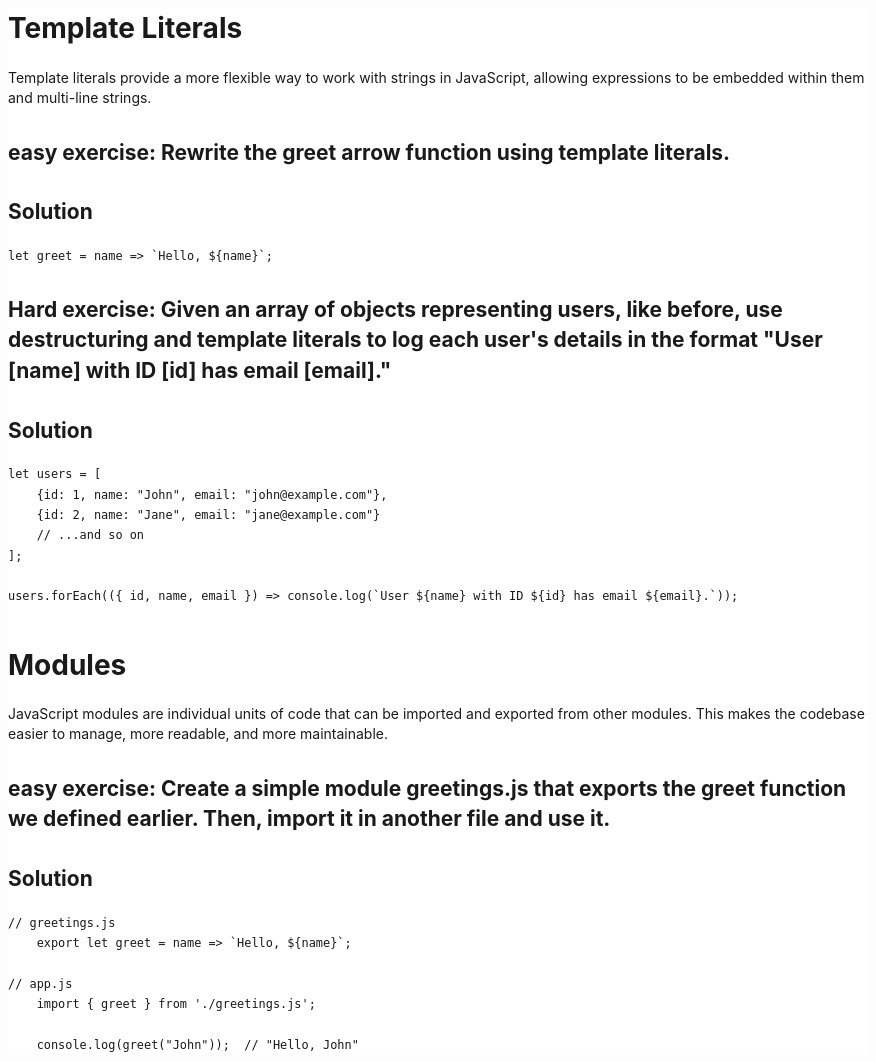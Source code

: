 # Template Literals
Template literals provide a more flexible way to work with strings in JavaScript, allowing expressions to be embedded within them and multi-line strings.

## easy exercise: Rewrite the greet arrow function using template literals.

## Solution



```
let greet = name => `Hello, ${name}`;
```
## Hard exercise: Given an array of objects representing users, like before, use destructuring and template literals to log each user's details in the format "User [name] with ID [id] has email [email]."

## Solution



```
let users = [
    {id: 1, name: "John", email: "john@example.com"},
    {id: 2, name: "Jane", email: "jane@example.com"}
    // ...and so on
];

users.forEach(({ id, name, email }) => console.log(`User ${name} with ID ${id} has email ${email}.`));
```

# Modules
JavaScript modules are individual units of code that can be imported and exported from other modules. This makes the codebase easier to manage, more readable, and more maintainable.

## easy exercise: Create a simple module greetings.js that exports the greet function we defined earlier. Then, import it in another file and use it.

## Solution



```
// greetings.js
    export let greet = name => `Hello, ${name}`;

// app.js
    import { greet } from './greetings.js';

    console.log(greet("John"));  // "Hello, John"
```
